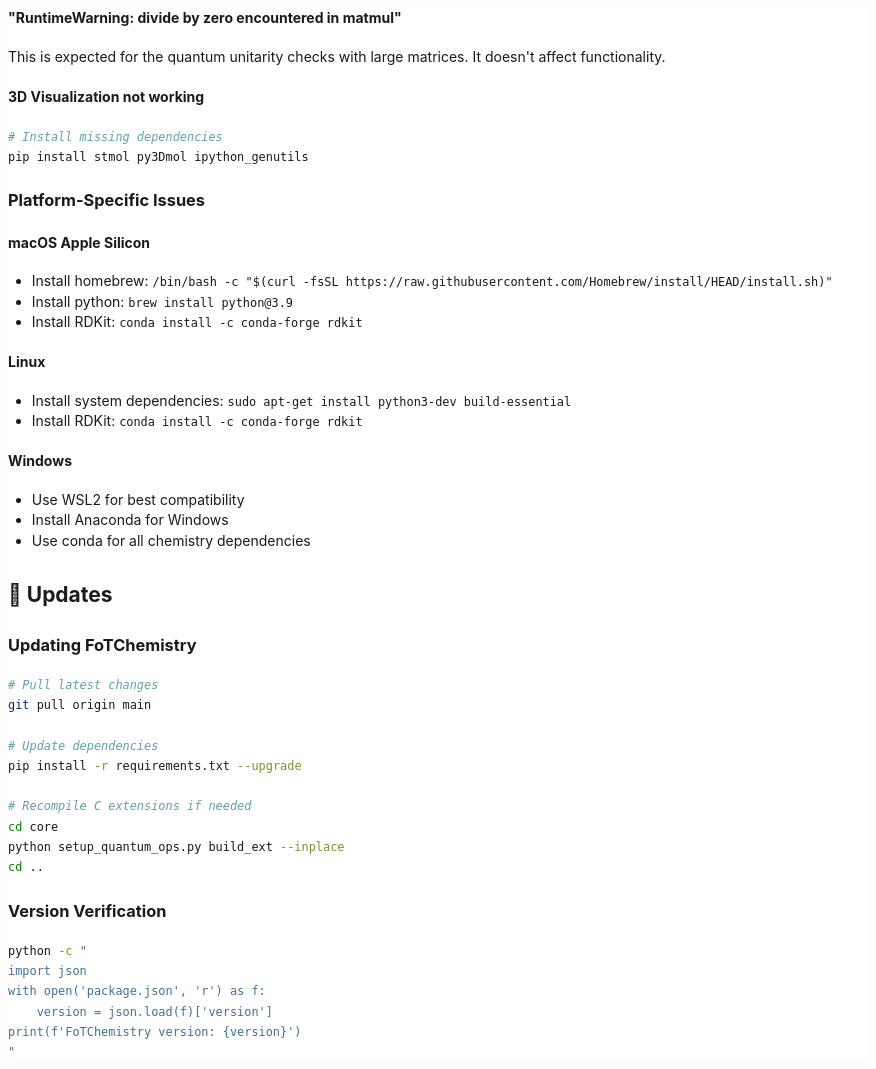 #### "RuntimeWarning: divide by zero encountered in matmul"
This is expected for the quantum unitarity checks with large matrices. It doesn't affect functionality.

#### 3D Visualization not working
```bash
# Install missing dependencies
pip install stmol py3Dmol ipython_genutils
```

### Platform-Specific Issues

#### macOS Apple Silicon
- Install homebrew: `/bin/bash -c "$(curl -fsSL https://raw.githubusercontent.com/Homebrew/install/HEAD/install.sh)"`
- Install python: `brew install python@3.9`
- Install RDKit: `conda install -c conda-forge rdkit`

#### Linux
- Install system dependencies: `sudo apt-get install python3-dev build-essential`
- Install RDKit: `conda install -c conda-forge rdkit`

#### Windows
- Use WSL2 for best compatibility
- Install Anaconda for Windows
- Use conda for all chemistry dependencies

## 🔄 Updates

### Updating FoTChemistry

```bash
# Pull latest changes
git pull origin main

# Update dependencies
pip install -r requirements.txt --upgrade

# Recompile C extensions if needed
cd core
python setup_quantum_ops.py build_ext --inplace
cd ..
```

### Version Verification

```bash
python -c "
import json
with open('package.json', 'r') as f:
    version = json.load(f)['version']
print(f'FoTChemistry version: {version}')
"
```
